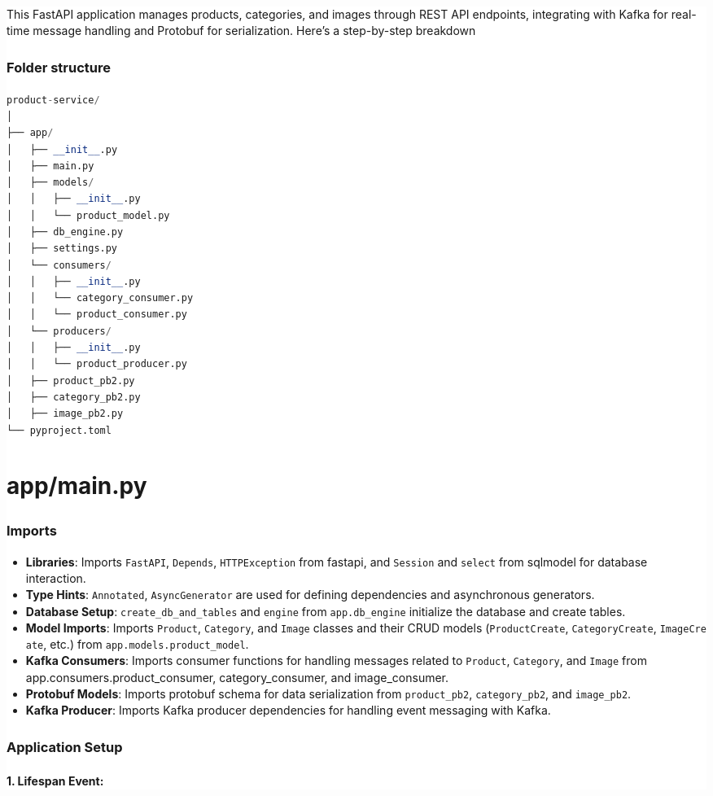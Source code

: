 This FastAPI application manages products, categories, and images through REST API endpoints, integrating with Kafka for real-time message handling and Protobuf for serialization. Here’s a step-by-step breakdown


### Folder structure


```python
product-service/
│
├── app/
│   ├── __init__.py
│   ├── main.py
│   ├── models/
│   │   ├── __init__.py
│   │   └── product_model.py
│   ├── db_engine.py
│   ├── settings.py
│   └── consumers/
│   │   ├── __init__.py
│   │   └── category_consumer.py
│   │   └── product_consumer.py
│   └── producers/
│   │   ├── __init__.py
│   │   └── product_producer.py
│   ├── product_pb2.py
│   ├── category_pb2.py
│   ├── image_pb2.py
└── pyproject.toml

```

# app/main.py

### Imports

- **Libraries**: Imports `FastAPI`, `Depends`, `HTTPException` from fastapi, and `Session` and `select` from sqlmodel for database interaction.
- **Type Hints**: `Annotated`, `AsyncGenerator` are used for defining dependencies and asynchronous generators.
- **Database Setup**: `create_db_and_tables` and `engine` from `app.db_engine` initialize the database and create tables.
- **Model Imports**: Imports `Product`, `Category`, and `Image` classes and their CRUD models (`ProductCreate`, `CategoryCreate`, `ImageCreate`, etc.) from `app.models.product_model`.
- **Kafka Consumers**: Imports consumer functions for handling messages related to `Product`, `Category`, and `Image` from app.consumers.product_consumer, category_consumer, and image_consumer.
- **Protobuf Models**: Imports protobuf schema for data serialization from `product_pb2`, `category_pb2`, and `image_pb2`.
- **Kafka Producer**: Imports Kafka producer dependencies for handling event messaging with Kafka.

### Application Setup
#### 1. Lifespan Event:
